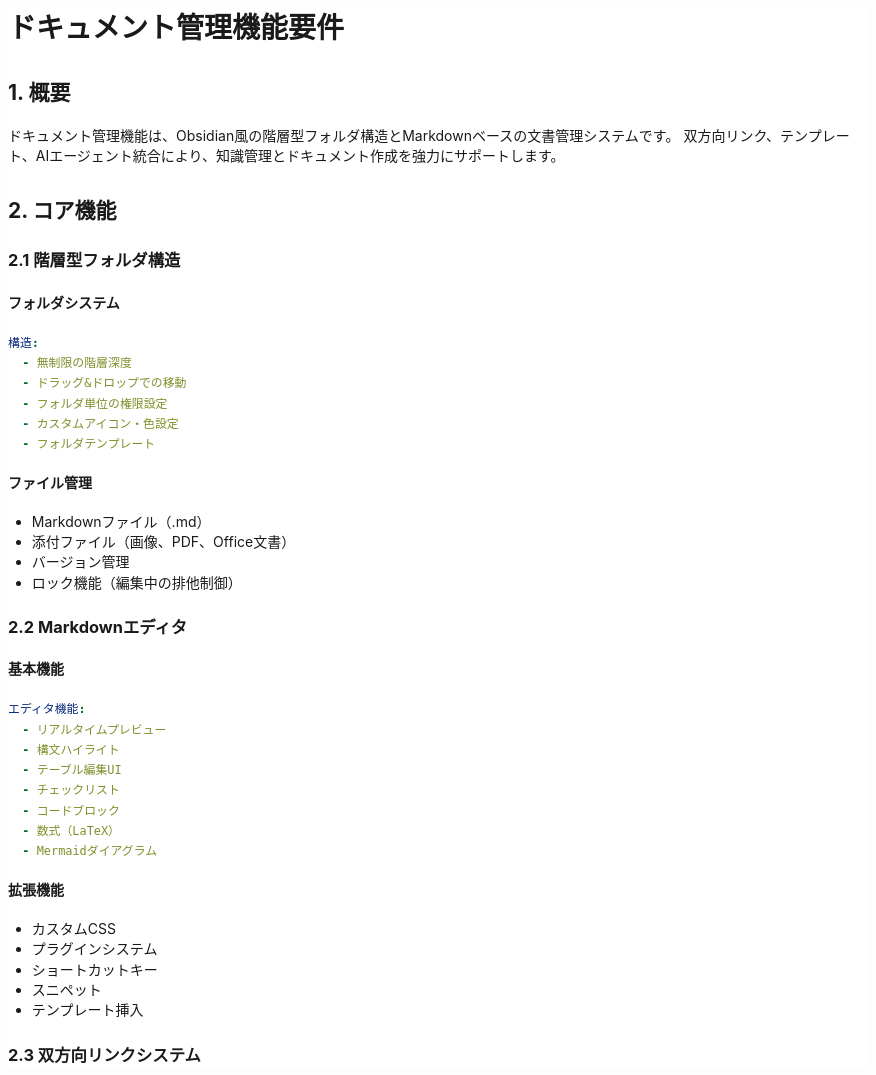 # ドキュメント管理機能要件

## 1. 概要

ドキュメント管理機能は、Obsidian風の階層型フォルダ構造とMarkdownベースの文書管理システムです。
双方向リンク、テンプレート、AIエージェント統合により、知識管理とドキュメント作成を強力にサポートします。

## 2. コア機能

### 2.1 階層型フォルダ構造

#### フォルダシステム
```yaml
構造:
  - 無制限の階層深度
  - ドラッグ&ドロップでの移動
  - フォルダ単位の権限設定
  - カスタムアイコン・色設定
  - フォルダテンプレート
```

#### ファイル管理
- Markdownファイル（.md）
- 添付ファイル（画像、PDF、Office文書）
- バージョン管理
- ロック機能（編集中の排他制御）

### 2.2 Markdownエディタ

#### 基本機能
```yaml
エディタ機能:
  - リアルタイムプレビュー
  - 構文ハイライト
  - テーブル編集UI
  - チェックリスト
  - コードブロック
  - 数式（LaTeX）
  - Mermaidダイアグラム
```

#### 拡張機能
- カスタムCSS
- プラグインシステム
- ショートカットキー
- スニペット
- テンプレート挿入

### 2.3 双方向リンクシステム
